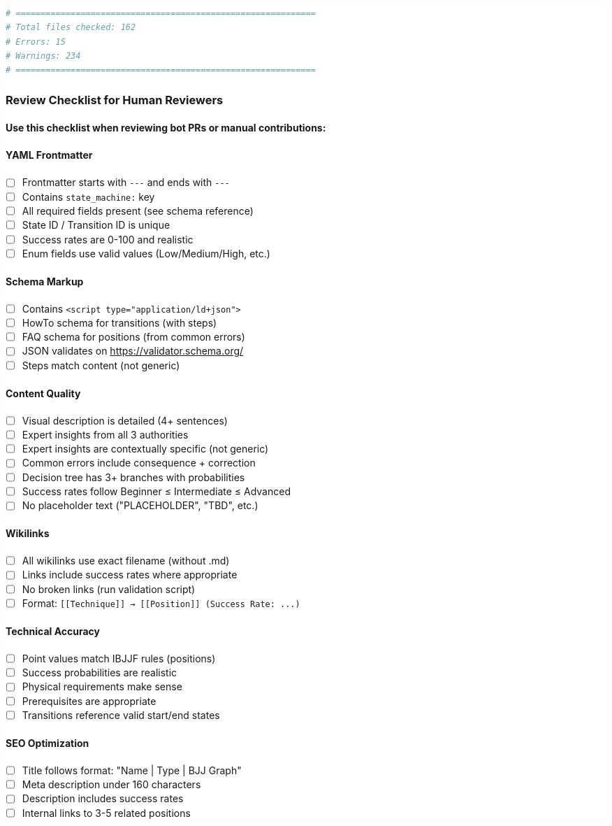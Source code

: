 ```bash
# ============================================================
# Total files checked: 162
# Errors: 15
# Warnings: 234
# ============================================================
```

### Review Checklist for Human Reviewers

**Use this checklist when reviewing bot PRs or manual contributions:**

#### YAML Frontmatter
- [ ] Frontmatter starts with `---` and ends with `---`
- [ ] Contains `state_machine:` key
- [ ] All required fields present (see schema reference)
- [ ] State ID / Transition ID is unique
- [ ] Success rates are 0-100 and realistic
- [ ] Enum fields use valid values (Low/Medium/High, etc.)

#### Schema Markup
- [ ] Contains `<script type="application/ld+json">`
- [ ] HowTo schema for transitions (with steps)
- [ ] FAQ schema for positions (from common errors)
- [ ] JSON validates on https://validator.schema.org/
- [ ] Steps match content (not generic)

#### Content Quality
- [ ] Visual description is detailed (4+ sentences)
- [ ] Expert insights from all 3 authorities
- [ ] Expert insights are contextually specific (not generic)
- [ ] Common errors include consequence + correction
- [ ] Decision tree has 3+ branches with probabilities
- [ ] Success rates follow Beginner ≤ Intermediate ≤ Advanced
- [ ] No placeholder text ("PLACEHOLDER", "TBD", etc.)

#### Wikilinks
- [ ] All wikilinks use exact filename (without .md)
- [ ] Links include success rates where appropriate
- [ ] No broken links (run validation script)
- [ ] Format: `[[Technique]] → [[Position]] (Success Rate: ...)`

#### Technical Accuracy
- [ ] Point values match IBJJF rules (positions)
- [ ] Success probabilities are realistic
- [ ] Physical requirements make sense
- [ ] Prerequisites are appropriate
- [ ] Transitions reference valid start/end states

#### SEO Optimization
- [ ] Title follows format: "Name | Type | BJJ Graph"
- [ ] Meta description under 160 characters
- [ ] Description includes success rates
- [ ] Internal links to 3-5 related positions
